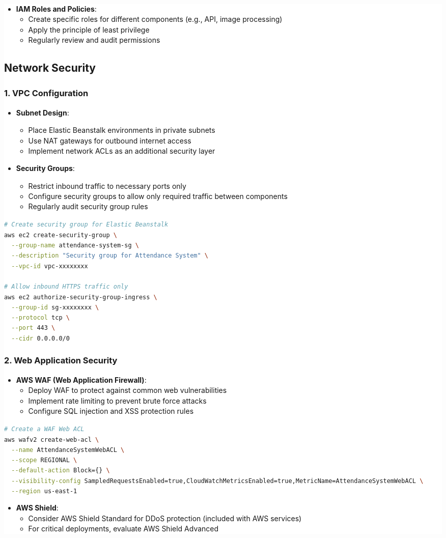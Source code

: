 - **IAM Roles and Policies**:
  - Create specific roles for different components (e.g., API, image processing)
  - Apply the principle of least privilege
  - Regularly review and audit permissions

## Network Security

### 1. VPC Configuration

- **Subnet Design**:
  - Place Elastic Beanstalk environments in private subnets
  - Use NAT gateways for outbound internet access
  - Implement network ACLs as an additional security layer

- **Security Groups**:
  - Restrict inbound traffic to necessary ports only
  - Configure security groups to allow only required traffic between components
  - Regularly audit security group rules

```bash
# Create security group for Elastic Beanstalk
aws ec2 create-security-group \
  --group-name attendance-system-sg \
  --description "Security group for Attendance System" \
  --vpc-id vpc-xxxxxxxx

# Allow inbound HTTPS traffic only
aws ec2 authorize-security-group-ingress \
  --group-id sg-xxxxxxxx \
  --protocol tcp \
  --port 443 \
  --cidr 0.0.0.0/0
```

### 2. Web Application Security

- **AWS WAF (Web Application Firewall)**:
  - Deploy WAF to protect against common web vulnerabilities
  - Implement rate limiting to prevent brute force attacks
  - Configure SQL injection and XSS protection rules

```bash
# Create a WAF Web ACL
aws wafv2 create-web-acl \
  --name AttendanceSystemWebACL \
  --scope REGIONAL \
  --default-action Block={} \
  --visibility-config SampledRequestsEnabled=true,CloudWatchMetricsEnabled=true,MetricName=AttendanceSystemWebACL \
  --region us-east-1
```

- **AWS Shield**:
  - Consider AWS Shield Standard for DDoS protection (included with AWS services)
  - For critical deployments, evaluate AWS Shield Advanced
